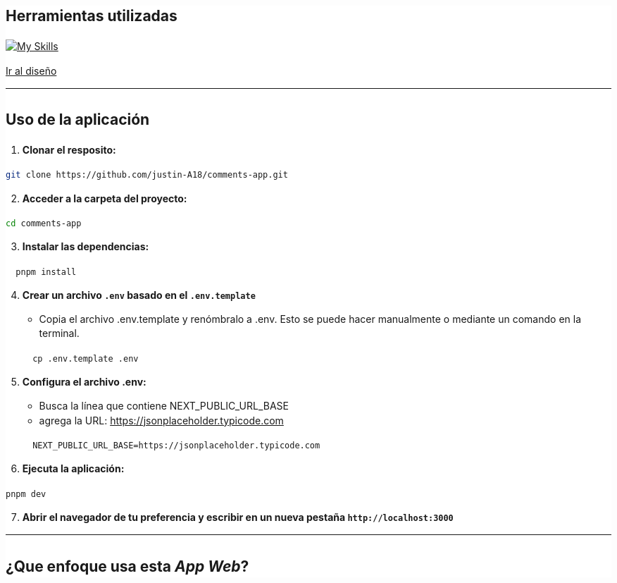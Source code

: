 ## Herramientas utilizadas

[![My Skills](https://skillicons.dev/icons?i=typescript,next,styledcomponents,css,figma)](https://skillicons.dev)

[Ir al diseño](https://www.figma.com/design/R8fBh9FfjCXmTLlob6fKPT/Untitled?node-id=0-1&t=bIeF8fo9qFDXOA4T-1)

---

## Uso de la aplicación

1. **Clonar el resposito:**

```bash
git clone https://github.com/justin-A18/comments-app.git
```

2. **Acceder a la carpeta del proyecto:**

```bash
cd comments-app
```

3. **Instalar las dependencias:**

```bash
  pnpm install
```

4. **Crear un archivo `.env` basado en el `.env.template`**

   - Copia el archivo .env.template y renómbralo a .env. Esto se puede hacer
     manualmente o mediante un comando en la terminal.

   ```
     cp .env.template .env
   ```

5. **Configura el archivo .env:**
   - Busca la línea que contiene NEXT_PUBLIC_URL_BASE
   - agrega la URL: https://jsonplaceholder.typicode.com
   ```
     NEXT_PUBLIC_URL_BASE=https://jsonplaceholder.typicode.com
   ```
6. **Ejecuta la aplicación:**

```bash
pnpm dev
```

7. **Abrir el navegador de tu preferencia y escribir en un nueva pestaña
   `http://localhost:3000`**

---

## ¿Que enfoque usa esta _App Web_?
